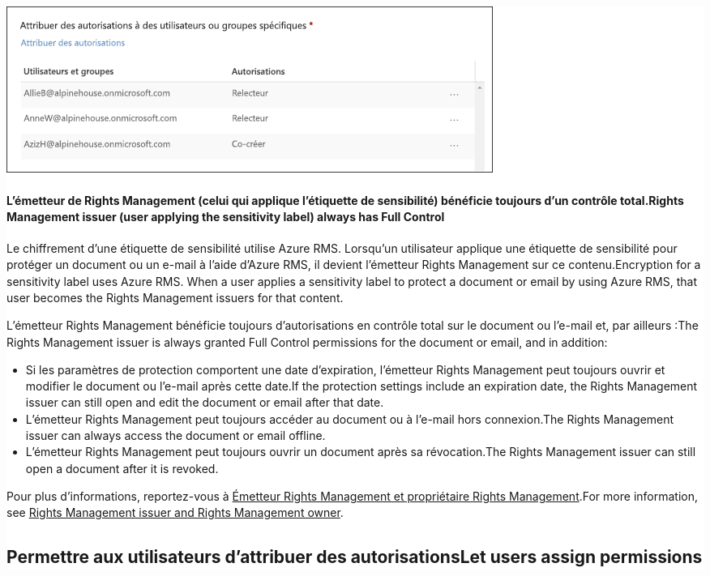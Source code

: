![Différents utilisateurs avec différentes autorisations](media/Sensitivity-Multiple-users-permissions.png)

#### <a name="rights-management-issuer-user-applying-the-sensitivity-label-always-has-full-control"></a><span data-ttu-id="3e35f-187">L’émetteur de Rights Management (celui qui applique l’étiquette de sensibilité) bénéficie toujours d’un contrôle total.</span><span class="sxs-lookup"><span data-stu-id="3e35f-187">Rights Management issuer (user applying the sensitivity label) always has Full Control</span></span>

<span data-ttu-id="3e35f-p120">Le chiffrement d’une étiquette de sensibilité utilise Azure RMS. Lorsqu’un utilisateur applique une étiquette de sensibilité pour protéger un document ou un e-mail à l’aide d’Azure RMS, il devient l’émetteur Rights Management sur ce contenu.</span><span class="sxs-lookup"><span data-stu-id="3e35f-p120">Encryption for a sensitivity label uses Azure RMS. When a user applies a sensitivity label to protect a document or email by using Azure RMS, that user becomes the Rights Management issuers for that content.</span></span>

<span data-ttu-id="3e35f-190">L’émetteur Rights Management bénéficie toujours d’autorisations en contrôle total sur le document ou l’e-mail et, par ailleurs :</span><span class="sxs-lookup"><span data-stu-id="3e35f-190">The Rights Management issuer is always granted Full Control permissions for the document or email, and in addition:</span></span>

- <span data-ttu-id="3e35f-191">Si les paramètres de protection comportent une date d’expiration, l’émetteur Rights Management peut toujours ouvrir et modifier le document ou l’e-mail après cette date.</span><span class="sxs-lookup"><span data-stu-id="3e35f-191">If the protection settings include an expiration date, the Rights Management issuer can still open and edit the document or email after that date.</span></span>
- <span data-ttu-id="3e35f-192">L’émetteur Rights Management peut toujours accéder au document ou à l’e-mail hors connexion.</span><span class="sxs-lookup"><span data-stu-id="3e35f-192">The Rights Management issuer can always access the document or email offline.</span></span>
- <span data-ttu-id="3e35f-193">L’émetteur Rights Management peut toujours ouvrir un document après sa révocation.</span><span class="sxs-lookup"><span data-stu-id="3e35f-193">The Rights Management issuer can still open a document after it is revoked.</span></span>

<span data-ttu-id="3e35f-194">Pour plus d’informations, reportez-vous à [Émetteur Rights Management et propriétaire Rights Management](https://docs.microsoft.com/fr-FR/azure/information-protection/configure-usage-rights#rights-management-issuer-and-rights-management-owner).</span><span class="sxs-lookup"><span data-stu-id="3e35f-194">For more information, see [Rights Management issuer and Rights Management owner](https://docs.microsoft.com/fr-FR/azure/information-protection/configure-usage-rights#rights-management-issuer-and-rights-management-owner).</span></span>

## <a name="let-users-assign-permissions"></a><span data-ttu-id="3e35f-195">Permettre aux utilisateurs d’attribuer des autorisations</span><span class="sxs-lookup"><span data-stu-id="3e35f-195">Let users assign permissions</span></span>
